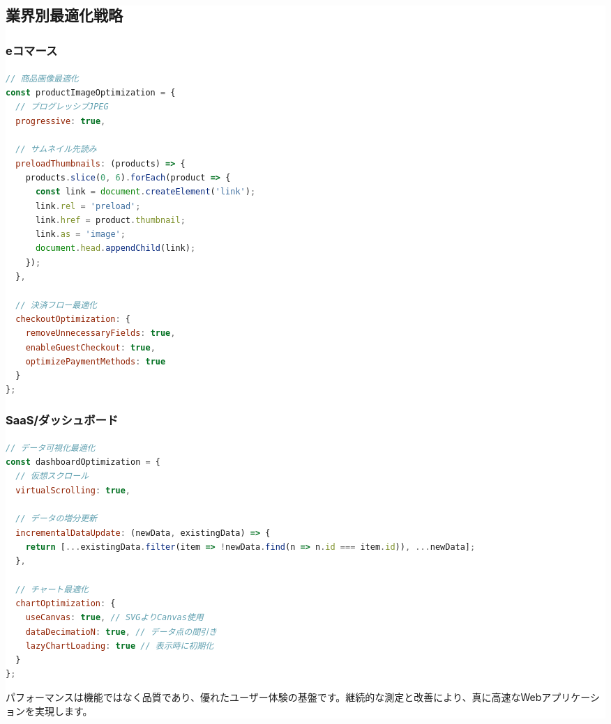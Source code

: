 ## 業界別最適化戦略

### eコマース
```javascript
// 商品画像最適化
const productImageOptimization = {
  // プログレッシブJPEG
  progressive: true,
  
  // サムネイル先読み
  preloadThumbnails: (products) => {
    products.slice(0, 6).forEach(product => {
      const link = document.createElement('link');
      link.rel = 'preload';
      link.href = product.thumbnail;
      link.as = 'image';
      document.head.appendChild(link);
    });
  },
  
  // 決済フロー最適化
  checkoutOptimization: {
    removeUnnecessaryFields: true,
    enableGuestCheckout: true,
    optimizePaymentMethods: true
  }
};
```

### SaaS/ダッシュボード
```javascript
// データ可視化最適化
const dashboardOptimization = {
  // 仮想スクロール
  virtualScrolling: true,
  
  // データの増分更新
  incrementalDataUpdate: (newData, existingData) => {
    return [...existingData.filter(item => !newData.find(n => n.id === item.id)), ...newData];
  },
  
  // チャート最適化
  chartOptimization: {
    useCanvas: true, // SVGよりCanvas使用
    dataDecimatioN: true, // データ点の間引き
    lazyChartLoading: true // 表示時に初期化
  }
};
```

パフォーマンスは機能ではなく品質であり、優れたユーザー体験の基盤です。継続的な測定と改善により、真に高速なWebアプリケーションを実現します。